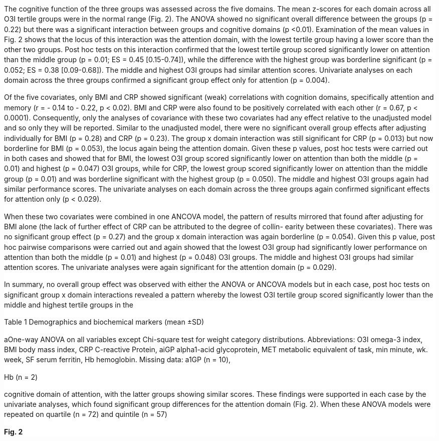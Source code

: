 The cognitive function of the three groups was assessed across the five domains. The mean z-scores for each domain across all O3I tertile groups were in the normal range (Fig. 2). The ANOVA showed no significant overall difference between the groups (p = 0.22) but there was a significant interaction between groups and cognitive domains (p <0.01). Examination of the mean values in Fig. 2 shows that the locus of this interaction was the attention domain, with the lowest tertile group having a lower score than the other two groups. Post hoc tests on this interaction confirmed that the lowest tertile group scored significantly lower on attention than the middle group (p = 0.01; ES = 0.45 <span>[0.15-0.74]</span>), while the difference with the highest group was borderline significant (p = 0.052; ES = 0.38 <span>[0.09-0.68]</span>). The middle and highest O3I groups had similar attention scores. Univariate analyses on each domain across the three groups confirmed a significant group effect only for attention (p = 0.004).

Of the five covariates, only BMI and CRP showed significant (weak) correlations with cognition domains, specifically attention and memory (r = - 0.14 to - 0.22, p < 0.02). BMI and CRP were also found to be positively correlated with each other (r = 0.67, p < 0.0001). Consequently, only the analyses of covariance with these two covariates had any effect relative to the unadjusted model and so only they will be reported. Similar to the unadjusted model, there were no significant overall group effects after adjusting individually for BMI (p = 0.28) and CRP (p = 0.23). The group x domain interaction was still significant for CRP (p = 0.013) but now borderline for BMI (p = 0.053), the locus again being the attention domain. Given these p values, post hoc tests were carried out in both cases and showed that for BMI, the lowest O3I group scored significantly lower on attention than both the middle (p = 0.01) and highest (p = 0.047) O3I groups, while for CRP, the lowest group scored significantly lower on attention than the middle group (p = 0.01) and was borderline significant with the highest group (p = 0.050). The middle and highest O3I groups again had similar performance scores. The univariate analyses on each domain across the three groups again confirmed significant effects for attention only (p < 0.029).

When these two covariates were combined in one ANCOVA model, the pattern of results mirrored that found after adjusting for BMI alone (the lack of further effect of CRP can be attributed to the degree of collin- earity between these covariates). There was no significant group effect (p = 0.27) and the group x domain interaction was again borderline (p = 0.054). Given this p value, post hoc pairwise comparisons were carried out and again showed that the lowest O3I group had significantly lower performance on attention than both the middle (p = 0.01) and highest (p = 0.048) O3I groups. The middle and highest O3I groups had similar attention scores. The univariate analyses were again significant for the attention domain (p = 0.029).

In summary, no overall group effect was observed with either the ANOVA or ANCOVA models but in each case, post hoc tests on significant group x domain interactions revealed a pattern whereby the lowest O3I tertile group scored significantly lower than the middle and highest tertile groups in the

Table 1 Demographics and biochemical markers (mean ±SD)

aOne-way ANOVA on all variables except Chi-square test for weight category distributions. Abbreviations: O3I omega-3 index, BMI body mass index, CRP C-reactive Protein, aiGP alpha1-acid glycoprotein, MET metabolic equivalent of task, min minute, wk. week, SF serum ferritin, Hb hemoglobin. Missing data: a1GP (n = 10),

Hb (n = 2)

cognitive domain of attention, with the latter groups showing similar scores. These findings were supported in each case by the univariate analyses, which found significant group differences for the attention domain (Fig. 2). When these ANOVA models were repeated on quartile (n = 72) and quintile (n = 57)

 **Fig. 2** 
